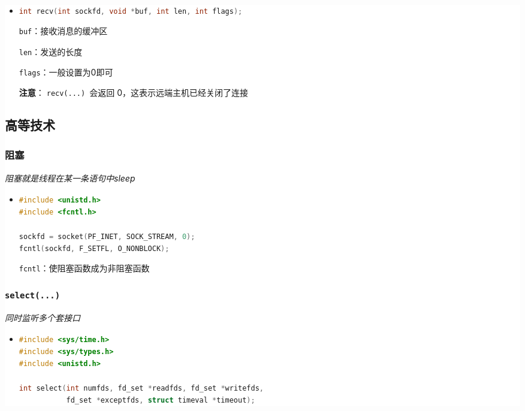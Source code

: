 * ```C
  int recv(int sockfd, void *buf, int len, int flags);
  ```

  `buf`：接收消息的缓冲区

  `len`：发送的长度

  `flags`：一般设置为0即可

  **注意**： `recv(...) `会返回 0，这表示远端主机已经关闭了连接

## 高等技术

### 阻塞

*阻塞就是线程在某一条语句中sleep*

* ```c
  #include <unistd.h>
  #include <fcntl.h>
  
  sockfd = socket(PF_INET, SOCK_STREAM, 0);
  fcntl(sockfd, F_SETFL, O_NONBLOCK);
  ```

  `fcntl`：使阻塞函数成为非阻塞函数

### `select(...)`

*同时监听多个套接口*

* ```C
  #include <sys/time.h>
  #include <sys/types.h>
  #include <unistd.h>
  
  int select(int numfds, fd_set *readfds, fd_set *writefds,
             fd_set *exceptfds, struct timeval *timeout);
  ```

  
